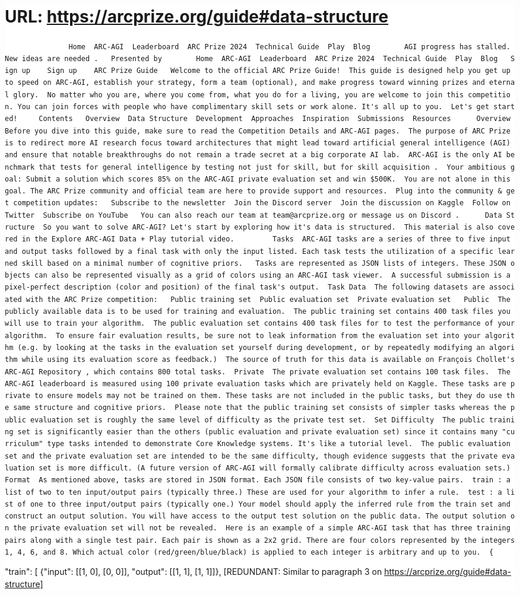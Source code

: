 # URL: https://arcprize.org/guide#data-structure

                   Home  ARC-AGI  Leaderboard  ARC Prize 2024  Technical Guide  Play  Blog        AGI progress has stalled. New ideas are needed .   Presented by        Home  ARC-AGI  Leaderboard  ARC Prize 2024  Technical Guide  Play  Blog   Sign up    Sign up    ARC Prize Guide   Welcome to the official ARC Prize Guide!  This guide is designed help you get up to speed on ARC-AGI, establish your strategy, form a team (optional), and make progress toward winning prizes and eternal glory.  No matter who you are, where you come from, what you do for a living, you are welcome to join this competition. You can join forces with people who have complimentary skill sets or work alone. It's all up to you.  Let's get started!     Contents   Overview  Data Structure  Development  Approaches  Inspiration  Submissions  Resources      Overview  Before you dive into this guide, make sure to read the Competition Details and ARC-AGI pages.  The purpose of ARC Prize is to redirect more AI research focus toward architectures that might lead toward artificial general intelligence (AGI) and ensure that notable breakthroughs do not remain a trade secret at a big corporate AI lab.  ARC-AGI is the only AI benchmark that tests for general intelligence by testing not just for skill, but for skill acquisition .  Your ambitious goal: Submit a solution which scores 85% on the ARC-AGI private evaluation set and win $500K.  You are not alone in this goal. The ARC Prize community and official team are here to provide support and resources.  Plug into the community & get competition updates:   Subscribe to the newsletter  Join the Discord server  Join the discussion on Kaggle  Follow on Twitter  Subscribe on YouTube   You can also reach our team at team@arcprize.org or message us on Discord .      Data Structure  So you want to solve ARC-AGI? Let's start by exploring how it's data is structured.  This material is also covered in the Explore ARC-AGI Data + Play tutorial video.         Tasks  ARC-AGI tasks are a series of three to five input and output tasks followed by a final task with only the input listed. Each task tests the utilization of a specific learned skill based on a minimal number of cognitive priors.   Tasks are represented as JSON lists of integers. These JSON objects can also be represented visually as a grid of colors using an ARC-AGI task viewer.  A successful submission is a pixel-perfect description (color and position) of the final task's output.  Task Data  The following datasets are associated with the ARC Prize competition:   Public training set  Public evaluation set  Private evaluation set   Public  The publicly available data is to be used for training and evaluation.  The public training set contains 400 task files you will use to train your algorithm.  The public evaluation set contains 400 task files for to test the performance of your algorithm.  To ensure fair evaluation results, be sure not to leak information from the evaluation set into your algorithm (e.g. by looking at the tasks in the evaluation set yourself during development, or by repeatedly modifying an algorithm while using its evaluation score as feedback.)  The source of truth for this data is available on François Chollet's ARC-AGI Repository , which contains 800 total tasks.  Private  The private evaluation set contains 100 task files.  The ARC-AGI leaderboard is measured using 100 private evaluation tasks which are privately held on Kaggle. These tasks are private to ensure models may not be trained on them. These tasks are not included in the public tasks, but they do use the same structure and cognitive priors.  Please note that the public training set consists of simpler tasks whereas the public evaluation set is roughly the same level of difficulty as the private test set.  Set Difficulty  The public training set is significantly easier than the others (public evaluation and private evaluation set) since it contains many "curriculum" type tasks intended to demonstrate Core Knowledge systems. It's like a tutorial level.  The public evaluation set and the private evaluation set are intended to be the same difficulty, though evidence suggests that the private evaluation set is more difficult. (A future version of ARC-AGI will formally calibrate difficulty across evaluation sets.)  Format  As mentioned above, tasks are stored in JSON format. Each JSON file consists of two key-value pairs.  train : a list of two to ten input/output pairs (typically three.) These are used for your algorithm to infer a rule.  test : a list of one to three input/output pairs (typically one.) Your model should apply the inferred rule from the train set and construct an output solution. You will have access to the output test solution on the public data. The output solution on the private evaluation set will not be revealed.  Here is an example of a simple ARC-AGI task that has three training pairs along with a single test pair. Each pair is shown as a 2x2 grid. There are four colors represented by the integers 1, 4, 6, and 8. Which actual color (red/green/blue/black) is applied to each integer is arbitrary and up to you.  {
  "train": [
    {"input": [[1, 0], [0, 0]], "output": [[1, 1], [1, 1]]},
[REDUNDANT: Similar to paragraph 3 on https://arcprize.org/guide#data-structure]
